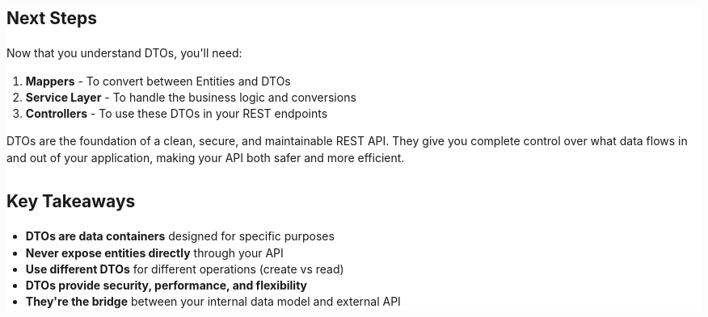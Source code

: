 ## Next Steps

Now that you understand DTOs, you'll need:

1. **Mappers** - To convert between Entities and DTOs
2. **Service Layer** - To handle the business logic and conversions
3. **Controllers** - To use these DTOs in your REST endpoints

DTOs are the foundation of a clean, secure, and maintainable REST API. They give you complete control over what data flows in and out of your application, making your API both safer and more efficient.

## Key Takeaways

- **DTOs are data containers** designed for specific purposes
- **Never expose entities directly** through your API
- **Use different DTOs** for different operations (create vs read)
- **DTOs provide security, performance, and flexibility**
- **They're the bridge** between your internal data model and external API